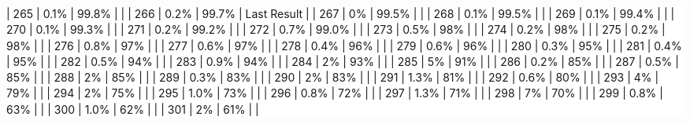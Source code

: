 | 265 | 0.1% | 99.8% |  |
| 266 | 0.2% | 99.7% | Last Result |
| 267 | 0% | 99.5% |  |
| 268 | 0.1% | 99.5% |  |
| 269 | 0.1% | 99.4% |  |
| 270 | 0.1% | 99.3% |  |
| 271 | 0.2% | 99.2% |  |
| 272 | 0.7% | 99.0% |  |
| 273 | 0.5% | 98% |  |
| 274 | 0.2% | 98% |  |
| 275 | 0.2% | 98% |  |
| 276 | 0.8% | 97% |  |
| 277 | 0.6% | 97% |  |
| 278 | 0.4% | 96% |  |
| 279 | 0.6% | 96% |  |
| 280 | 0.3% | 95% |  |
| 281 | 0.4% | 95% |  |
| 282 | 0.5% | 94% |  |
| 283 | 0.9% | 94% |  |
| 284 | 2% | 93% |  |
| 285 | 5% | 91% |  |
| 286 | 0.2% | 85% |  |
| 287 | 0.5% | 85% |  |
| 288 | 2% | 85% |  |
| 289 | 0.3% | 83% |  |
| 290 | 2% | 83% |  |
| 291 | 1.3% | 81% |  |
| 292 | 0.6% | 80% |  |
| 293 | 4% | 79% |  |
| 294 | 2% | 75% |  |
| 295 | 1.0% | 73% |  |
| 296 | 0.8% | 72% |  |
| 297 | 1.3% | 71% |  |
| 298 | 7% | 70% |  |
| 299 | 0.8% | 63% |  |
| 300 | 1.0% | 62% |  |
| 301 | 2% | 61% |  |